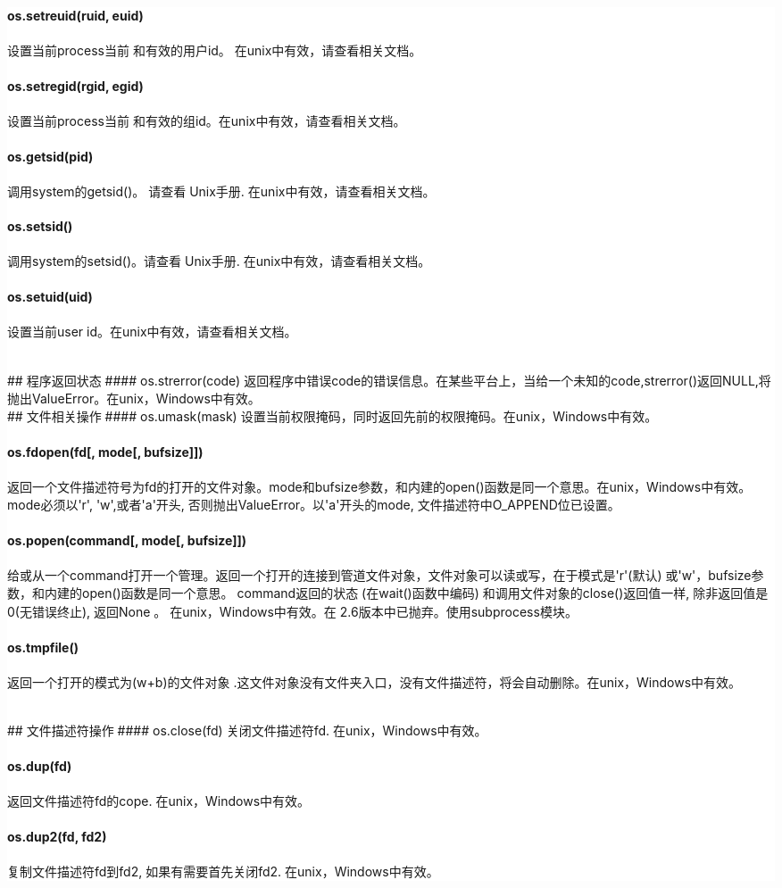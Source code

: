 #### os.setreuid(ruid, euid) 
设置当前process当前 和有效的用户id。 在unix中有效，请查看相关文档。 

#### os.setregid(rgid, egid) 
设置当前process当前 和有效的组id。在unix中有效，请查看相关文档。
 
#### os.getsid(pid) 
调用system的getsid()。 请查看 Unix手册. 在unix中有效，请查看相关文档。

#### os.setsid() 
调用system的setsid()。请查看 Unix手册. 在unix中有效，请查看相关文档。
 
#### os.setuid(uid) 
设置当前user id。在unix中有效，请查看相关文档。

<br/>
## 程序返回状态
#### os.strerror(code) 
返回程序中错误code的错误信息。在某些平台上，当给一个未知的code,strerror()返回NULL,将抛出ValueError。在unix，Windows中有效。

<br/>
## 文件相关操作
#### os.umask(mask) 
设置当前权限掩码，同时返回先前的权限掩码。在unix，Windows中有效。

#### os.fdopen(fd[, mode[, bufsize]]) 
返回一个文件描述符号为fd的打开的文件对象。mode和bufsize参数，和内建的open()函数是同一个意思。在unix，Windows中有效。 mode必须以'r', 'w',或者'a'开头, 否则抛出ValueError。以'a'开头的mode, 文件描述符中O_APPEND位已设置。

#### os.popen(command[, mode[, bufsize]]) 
给或从一个command打开一个管理。返回一个打开的连接到管道文件对象，文件对象可以读或写，在于模式是'r'(默认) 或'w'，bufsize参数，和内建的open()函数是同一个意思。 command返回的状态 (在wait()函数中编码) 和调用文件对象的close()返回值一样, 除非返回值是0(无错误终止), 返回None 。 在unix，Windows中有效。在 2.6版本中已抛弃。使用subprocess模块。

#### os.tmpfile() 
返回一个打开的模式为(w+b)的文件对象 .这文件对象没有文件夹入口，没有文件描述符，将会自动删除。在unix，Windows中有效。

<br/>
## 文件描述符操作
#### os.close(fd) 
关闭文件描述符fd. 在unix，Windows中有效。

#### os.dup(fd) 
返回文件描述符fd的cope. 在unix，Windows中有效。 

#### os.dup2(fd, fd2) 
复制文件描述符fd到fd2, 如果有需要首先关闭fd2. 在unix，Windows中有效。 
